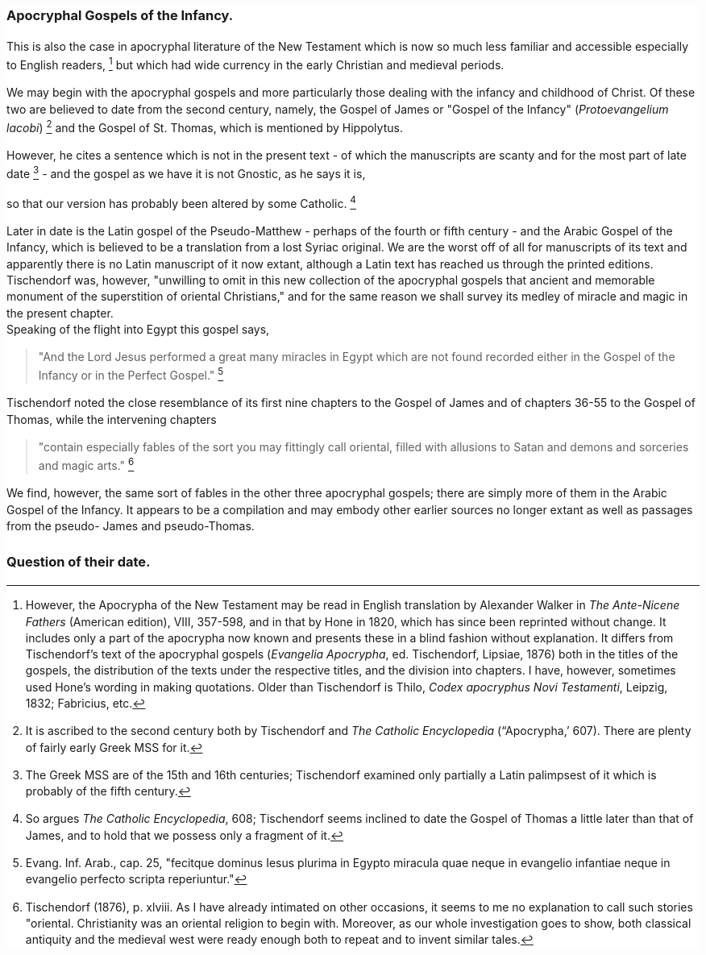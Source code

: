  [^386:4]: See J.G.Frazer, _Folk-Lore in the Old Testament_, 1918, 3 vols., and also his other works; for instance, The Magic Art, 1911, I, 258, for the contest in magic rainmaking between Elijah and the priests of Baal in First Kings, Chapter XVIII, while I do not understand why Joshua is not mentioned in connection with "The magical control of the sun," Ibid., I, 311-19. 

### Apocryphal Gospels of the Infancy.

This is also the case in apocryphal literature of the New Testament which is now so much less familiar and accessible especially to English readers, [^387:1]  but which had wide currency in the early Christian and medieval periods. 

 [^387:1]: However, the Apocrypha of the New Testament may be read in English translation by Alexander Walker in _The Ante-Nicene Fathers_ (American edition), VIII, 357-598, and in that by Hone in 1820, which has since been reprinted without change. It includes only a part of the apocrypha now known and presents these in a blind fashion without explanation. It differs from Tischendorf’s text of the apocryphal gospels (_Evangelia Apocrypha_, ed. Tischendorf, Lipsiae, 1876) both in the titles of the gospels, the distribution of the texts under the respective titles, and the division into chapters. I have, however, sometimes used Hone’s wording in making quotations. Older than Tischendorf is Thilo, _Codex apocryphus Novi Testamenti_, Leipzig, 1832; Fabricius, etc.

We may begin with the apocryphal gospels and more particularly those dealing with the infancy and childhood of Christ. Of these two are believed to date from the second century, namely, the Gospel of James or "Gospel of the Infancy" (_Protoevangelium lacobi_) [^387:2]  and the Gospel of St. Thomas, which is mentioned by Hippolytus.

 [^387:2]: It is ascribed to the second century both by  Tischendorf and _The Catholic Encyclopedia_ (“Apocrypha,’ 607). There are plenty of fairly early Greek MSS for it.

 However, he cites a sentence which is not in the present text - of which the manuscripts are scanty and for the most part of late date [^387:3]  - and the gospel as we have it is not Gnostic, as he says it is, 
 
  [^387:3]: The Greek MSS are of the 15th and 16th centuries; Tischendorf examined only partially a Latin palimpsest of it which is probably of the fifth century.
 
 so that our version has probably been altered by some Catholic. [^387:4]  
 
  [^387:4]: So argues _The Catholic Encyclopedia_, 608; Tischendorf seems inclined to date the Gospel of Thomas a little later than that of James, and to hold that we possess only a fragment of it.
 
 Later in date is the Latin gospel of the Pseudo-Matthew - perhaps of the fourth or fifth century - and the Arabic Gospel of the Infancy, which is believed to be a translation from a lost Syriac original. We are the worst off of all for manuscripts of its text and apparently there is no Latin manuscript of it now extant, although a Latin text has reached us through the printed editions. Tischendorf was, however, "unwilling to omit in this new collection of the apocryphal gospels that ancient and memorable monument of the superstition of oriental Christians," and for the same reason we shall survey its medley of miracle and magic in the present chapter.  
 Speaking of the flight into Egypt this gospel says, 
 
 > "And the Lord Jesus performed a great many miracles in Egypt which are not found recorded either in the Gospel of the Infancy or in the Perfect Gospel." [^388:1]  

 [^388:1]: Evang. Inf. Arab., cap. 25, "fecitque dominus Iesus plurima in Egypto miracula quae neque in evangelio infantiae neque in evangelio perfecto scripta reperiuntur."

Tischendorf noted the close resemblance of its first nine chapters to the Gospel of James and of chapters 36-55 to the Gospel of Thomas, while the intervening chapters 

> "contain especially fables of the sort you may fittingly call oriental, filled with allusions to Satan and demons and sorceries and magic arts." [^388:2]  

 [^388:2]: Tischendorf (1876), p. xlviii. As I have already intimated on other occasions, it seems to me no explanation to call such stories "oriental. Christianity was an oriental religion to begin with. Moreover, as our whole investigation goes to show, both classical antiquity and the medieval west were ready enough both to repeat and to invent similar tales.

We find, however, the same sort of fables in the other three apocryphal gospels; there are simply more of them in the Arabic Gospel of the Infancy. It appears to be a compilation and may embody other earlier sources no longer extant as well as passages from the pseudo- James and pseudo-Thomas. 

### Question of their date.


 [^386:1]: Genesis XLIV, 5, and J.G.Frazer (1918), II, 426-34.
 [^386:2]: In the apocryphal Protevangelium of James, cap. 16, both Joseph and Mary undergo thetest.
 [^386:3]: Joachim consults the plate in the Protevangelium, cap. 5.
 [^388:3]: It may be noted, however, that the chief miracles of the Gospels were attacked as “absurd or unworthy of the performer” nearly two centuries ago by Thomas Woolston in his Discourses on the Miracles of our Saviour, 1727- 1730. The words in quotation marks are from J. B. Bury’s History of Freedom of Thought, 1913, p. 142.
 [^389:1]: Migne, PL, 59, i62tf. The list was reproduced with slight variations by Hugh of St. Victor in the twelfth century in his  _Didascalicon_ (IV, 15), and in the thirteenth century by Vincent of Beauvais in the _Speculum Naturale_ (I, 14).
 [^390:1]: Tischendorf (1876), pp. xxiii-xxiv
 [^390:2]: Mâle (1913), pp. 207-8. 
 [^390:3]: Since writing this, I find that Mâle has been impressed by the same resemblance. He writes (1913)7 P- 207, "Some chapters in the apocryphal gospels are like the _Life of Apollomus of Tyana_ or even like _The Golden Ass_, permeated with the belief in witchcraft and magic." The resemblance to Apuleius is also noted in AN, VIII, 353. 
 [^390:4]: Tischendorf , Evang. Infantiae Arabicum, caps. 20-21. 
 [^390:5]: Tischendorf , Evang. Infantiae Arabicum, cap. 17. 
 [^390:6]: Tischendorf , Evang. Infantiae Arabicum, cap. 20, "nullum in mundo doctum aut magum aut incantatorem omisimus quin ilium accerseremus; sed nihil nobis profuit." 
 [^391:1]: _Evang. Inf. Arab_., cap. 35, “Extemplo exivit ex puero illo satanas fugiens cani rabido similis.’ The apocryphal gospel adds, “This same boy who struck Jesus,” i.e, while he was still possessed by the demon, "and out of whom Satan went in the form of a dog, was Judas Iscariot, who betrayed Him to the Jews. And that same side, on which Judas struck him, the Jews pierced with a lance."
 [^391:2]: _Evang. Inf. Arab_., cap. 44; _Evang. Thomae Lat_., cap. 7; Ps. Matth.. cap. 32.
 [^391:3]: Evang. Inf. Arab., cap. 15.
 [^391:4]: _Evang. Inf. Arab_., cap. 19, "qui veneficio tactus uxore frui non poterat."
 [^391:5]: _Evang. Inf. Arab_., cap. 14.
 [^391:6]: _Evang. Inf. Arab_., cap. 16.
 [^391:7]: _Evang. Inf. Arab_., chapter 24.
 [^392:1]: _Evang. Inf. Arab_., chapters 33-34
 [^392:2]: _Evang. Inf. Arab_., chapters 10-11.
 [^392:3]: _Evang. Inf. Arab_., caps. 27-32. 
 [^392:4]: _Evang. Inf. Arab_., cap. 30.
 [^392:5]: _Evang. Inf. Arab_., cap. 24.
 [^392:6]: _Evang. Inf. Arab_., caps. 42-43; Ps. Matth., 41; Evang. Thorn. Lat., 14. Compare pp. 279-80 above" 
 [^393:1]: _Evang. Inf. Arab_., cap. 37.
 [^393:2]: _Evang. Inf. Arab_.,  38-39; Ps. Matth., 37; Evang. Thom. Lot., 11. 
 [^393:3]:  _Evang. Inf. Arab_., cap. 36; Ps.Matth., 27; Evang. Thom. Lat., 4.
 [^393:4]: _Evang. Inf. Arab_., cap. 40. See Ad-Damiri, translated by A.S.G.Javakar, 1906, I, 703, for a Moslem  tale of Jews who called Jesus "the enchanter the son of the enchantress," and were transformed into pigs. 
 [^394:1]: _Evang. Inf. Arab_., 46; _Evang. Thom. Lat_., 4; _Ps. Matth_., 26, where Mary afterwards induces Jesus to restore him to _Life_, and 28. 
 [^394:2]: _Evang. Inf. Arab_., cap. 47; Evang. Thom. Lat., 5 ; Ps. Matth., 29. 
 [^394:3]: _Evang. Inf. Arab_., cap. 49; _Evang. Thorn. Lat_., 12; 
 [^394:4]: Ps. Matth., caps. 35-36.  
 [^394:5]: Ps. Matth., cap. 29.
 [^394:6]: Ps. Matth., cap. 40. 
 [^395:1]: Later the same gospel (cap.54) rather inconsistently represents Jesus as engaged in the study of law until his thirtieth year.
 [^395:2]: _Evang. Inf. Arab_., caps. 51-52.
 [^395:3]: Eusebius states that he discovered these letters written in Syriac in the public records of Edessa. Hone says that it used to be a common practice among English people to have the epistle ascribed to Christ framed and  place a picture of the Saviour before it.
 [^395:4]: Gospel of Nicodemus, I, 1-2. 
 [^396:1]: CE, _Apocrypha_, p. 611. 
 [^396:2]: Greek text in Tischendorf, _Apocalypses Apocryph_., pp. 161-7; English translation, The AnteNicene Fathers, VIII, 526-7.
 [^396:3]: _Evang. Inf. Arab_., 7-8. 
 [^396:4]: Cap. 19 (AN, I, 57).
 [^397:1]: _Ante-Nicene Fathers_, VIII, 494.
 [^397:2]: W. Anz, _Zur Frage nach dem Ursprung des Gnostisisnus_, (1897), pp. 36-41. Lipsius et  Bonnet, _Acta apostolorum apocrypha_, 1891-.
 [^397:3]: Mâle (1913), 299. For the  text of this apocryphal work see Migne, _Dictionnaire des Apocryphcs_, II, 759, et seq. or more recently, Bonnet, _Acta apostolorum apocrypha_, 1898, II, 151-  216. 
 [^398:1]: Mâle (1913), 300. But one would think that they must needs be Byzantine alchemists, if the legend did not reach the west until the sixteenth century. 
 [^398:2]: HL, XV, 42. 
 [^398:3]: Rene Basset, _Les apocryphes Ethiopiens_, Paris, 1893- 1894, vol. iv. 
 [^398:4]: See Migne, PG, X (1857), for the old Latin version; the Greek text is extant only in fragments; the tradition, going back to Jerome, that there was a Syriac original is unfounded; the work is first cited by Cyril. 
 [^399:1]: The Ethiopic version, made from the Greek between the fifth and seventh centuries, is translated by Basset (1894), vol. iii; and was printed before him by Dillmann, _Ascensio Isaiae aethiopice et latine_, Leipzig, 1877, and by Laurence, _Ascensio Isaiae vatis, opusculum pseudepigraphus_, Oxford, 1819. See also R.H.Charles, _Ascension of Isaiah_, 1900; reprinted 1917 in Oesterley and Box, Translations of Early Documents, Series I, vol. 7.
 [^399:2]: The fragments of the _Book of Baruch_ by Justin, preserved in the Philosophuimena of Hippolytus, are from an entirely different Gnostic work.
 [^399:3]: R. Basset, _Les apocryphes Éthiopiens_, Paris, 1893-1894, vol. 1, _Le Livre de Baruch et la légende de Jérémie_.